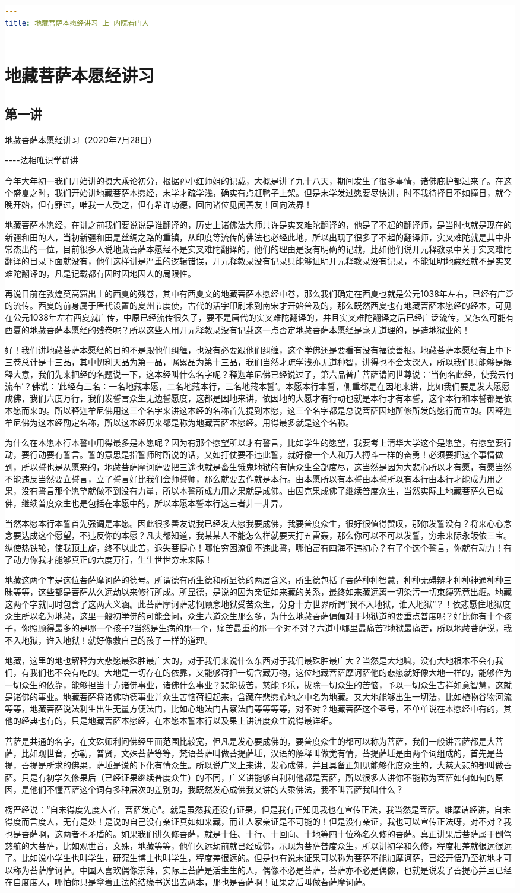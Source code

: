 ```yaml
---
title: 地藏菩萨本愿经讲习 上 内院看门人
---
```


# 地藏菩萨本愿经讲习

## 第一讲

地藏菩萨本愿经讲习（2020年7月28日）

----法相唯识学群讲

今年大年初一我们开始讲的摄大乘论初分，根据孙小红师姐的记载，大概是讲了九十八天，期间发生了很多事情，诸佛庇护都过来了。在这个盛夏之时，我们开始讲地藏菩萨本愿经，末学才疏学浅，确实有点赶鸭子上架。但是末学发过愿要尽快讲，时不我待择日不如撞日，就今晚开始，但有罪过，唯我一人受之，但有希许功德，回向诸位见闻善友！回向法界！

地藏菩萨本愿经，在讲之前我们要说说是谁翻译的，历史上诸佛法大师共许是实叉难陀翻译的，他是了不起的翻译师，是当时也就是现在的新疆和田的人，当初新疆和田是丝绸之路的重镇，从印度等流传的佛法也必经此地，所以出现了很多了不起的翻译师，实叉难陀就是其中非常杰出的一位，目前很多人说地藏菩萨本愿经不是实叉难陀翻译的，他们的理由是没有明确的记载，比如他们说开元释教录中关于实叉难陀翻译的目录下面就没有，他们这样讲是严重的逻辑错误，开元释教录没有记录只能够证明开元释教录没有记录，不能证明地藏经就不是实叉难陀翻译的，凡是记载都有因时因地因人的局限性。

再说目前在敦煌莫高窟出土的西夏的残卷，其中有西夏文的地藏菩萨本愿经中卷，那么我们确定在西夏也就是公元1038年左右，已经有广泛的流传。西夏的前身属于唐代设置的夏州节度使，古代的活字印刷术到南宋才开始普及的，那么既然西夏也有地藏菩萨本愿经的经本，可见在公元1038年左右西夏就广传，中原已经流传很久了，要不是唐代的实叉难陀翻译的，并且实叉难陀翻译之后已经广泛流传，又怎么可能有西夏的地藏菩萨本愿经的残卷呢？所以这些人用开元释教录没有记载这一点否定地藏菩萨本愿经是毫无道理的，是造地狱业的！

好！我们讲地藏菩萨本愿经的目的不是跟他们纠缠，也没有必要跟他们纠缠，这个学佛还是要看有没有福德善根。地藏菩萨本愿经有上中下三卷总计是十三品，其中忉利天品为第一品，嘱累品为第十三品，我们当然才疏学浅亦无道种智，讲得也不会太深入，所以我们只能够是解释大意，我们先来把经的名题说一下，这本经叫什么名字呢？释迦牟尼佛已经说过了，第六品普广菩萨请问世尊说：‘当何名此经，使我云何流布’？佛说：‘此经有三名：一名地藏本愿，二名地藏本行，三名地藏本誓’。本愿本行本誓，侧重都是在因地来讲，比如我们要是发大愿愿成佛，我们六度万行，我们发誓言众生无边誓愿度，这都是因地来讲，依因地的大愿才有行动也就是本行才有本誓，这个本行和本誓都是依本愿而来的。所以释迦牟尼佛用这三个名字来讲这本经的名称首先提到本愿，这三个名字都是总说菩萨因地所修所发的愿行而立的。因释迦牟尼佛为这本经勘定名称，所以这本经历来都是称为地藏菩萨本愿经。用得最多就是这个名称。

为什么在本愿本行本誓中用得最多是本愿呢？因为有那个愿望所以才有誓言，比如学生的愿望，我要考上清华大学这个是愿望，有愿望要行动，要行动要有誓言。誓的意思是指誓师时所说的话，又如打仗要不违此誓，就好像一个人和万人搏斗一样的奋勇！必须要把这个事情做到，所以誓也是从愿来的，地藏菩萨摩诃萨要把三途也就是畜生饿鬼地狱的有情众生全部度尽，这当然是因为大悲心所以才有愿，有愿当然不能违反当然要立誓言，立了誓言好比我们会师誓师，那么就要去作就是本行。由本愿所以有本誓由本誓所以有本行由本行才能成力用之果，没有誓言那个愿望就做不到没有力量，所以本誓所成力用之果就是成佛。由因克果成佛了继续普度众生，当然实际上地藏菩萨久已成佛，继续普度众生也是包括在本愿中的，所以本愿本誓本行这三者非一非异。

当然本愿本行本誓首先强调是本愿。因此很多善友说我已经发大愿我要成佛，我要普度众生，很好很值得赞叹，那你发誓没有？将来心心念念要达成这个愿望，不违反你的本愿？凡夫都知道，我某某人不能怎么样就要天打五雷轰，那么你可以不可以发誓，穷未来际永皈依三宝。纵使热铁轮，使我顶上旋，终不以此苦，退失菩提心！哪怕穷困潦倒不违此誓，哪怕富有四海不违初心？有了个这个誓言，你就有动力！有了动力你我才能够真正的六度万行，生生世世穷未来际！

地藏这两个字是这位菩萨摩诃萨的德号。所谓德有所生德和所显德的两层含义，所生德包括了菩萨种种智慧，种种无碍辩才种种神通种种三昧等等，这些都是菩萨从久远劫以来修行所成。所显德，是说的因为亲证如来藏的关系，最终如来藏远离一切染污一切束缚究竟出缠。地藏这两个字就同时包含了这两大义涵。此菩萨摩诃萨悲悯顾念地狱受苦众生，分身十方世界所谓“我不入地狱，谁入地狱”？！依悲愿住地狱度众生所以名为地藏，这里一般初学佛的可能会问，众生六道众生那么多，为什么地藏菩萨偏偏对于地狱道的要重点普度呢？好比你有十个孩子，你照顾得最多的是哪一个孩子?当然是生病的那一个，痛苦最重的那一个对不对？六道中哪里最痛苦?地狱最痛苦，所以地藏菩萨说，我不入地狱，谁入地狱！就好像救自己的孩子一样的道理。

地藏，这里的地也解释为大悲愿最殊胜最广大的，对于我们来说什么东西对于我们最殊胜最广大？当然是大地嘛，没有大地根本不会有我们，有我们也不会有吃的。大地是一切存在的依靠，又能够荷担一切含藏万物，这位地藏菩萨摩诃萨他的悲愿就好像大地一样的，能够作为一切众生的依靠，能够担当十方诸佛事业，诸佛什么事业？悲能拔苦，慈能予乐，拔除一切众生的苦恼，予以一切众生吉祥如意智慧，这就是诸佛的事业。地藏菩萨将诸佛功德事业并众生苦恼荷担起来，含藏在悲愿心地之中名为地藏。又大地能够出生一切法，比如植物谷物河流等等，地藏菩萨说法利生出生无量方便法门，比如心地法门占察法门等等等等，对不对？地藏菩萨这个圣号，不单单说在本愿经中有的，其他的经典也有的，只是地藏菩萨本愿经，在本愿本誓本行以及果上讲济度众生说得最详细。

菩萨是共通的名字，在文殊师利问佛经里面范围比较宽，但凡是发心要成佛的，要普度众生的都可以称为菩萨，我们一般讲菩萨都是大菩萨，比如观世音，弥勒，普贤，文殊菩萨等等，梵语菩萨叫做菩提萨埵，汉语的解释叫做觉有情，菩提萨埵是由两个词组成的，首先是菩提，菩提是所求的佛果，萨埵是说的下化有情众生。所以说广义上来讲，发心成佛，并且具备正知见能够化度众生的，大慈大悲的都叫做菩萨。只是有初学久修果后（已经证果继续普度众生）的不同，广义讲能够自利利他都是菩萨，所以很多人讲你不能称为菩萨如何如何的原因，是他们不懂菩萨这个词有多种层次的差别的，我既然发心成佛我又讲的大乘佛法，我不叫菩萨我叫什么？

楞严经说：“自未得度先度人者，菩萨发心”。就是虽然我还没有证果，但是我有正知见我也在宣传正法，我当然是菩萨。维摩诘经讲，自未得度而言度人，无有是处！是说的自己没有亲证真如如来藏，而让人家亲证是不可能的！但是没有亲证，我也可以宣传正法呀，对不对？我也是菩萨啊，这两者不矛盾的。如果我们讲久修菩萨，就是十住、十行、十回向、十地等四十位称名久修的菩萨。真正讲果后菩萨属于倒驾慈航的大菩萨，比如观世音，文殊，地藏等等，他们久远劫前就已经成佛，示现为菩萨普度众生，所以讲初学和久修，程度相差就很远很远了。比如说小学生也叫学生，研究生博士也叫学生，程度差很远的。但是也有说未证果可以称为菩萨不能加摩诃萨，已经开悟乃至初地才可以称为菩萨摩诃萨。中国人喜欢偶像崇拜，实际上菩萨是活生生的人，偶像不必是菩萨，菩萨亦不必是偶像，也就是说发了菩提心并且已经在自度度人，哪怕你只是拿着正法的结缘书送出去两本，那也是菩萨啊！证果之后叫做菩萨摩诃萨。
